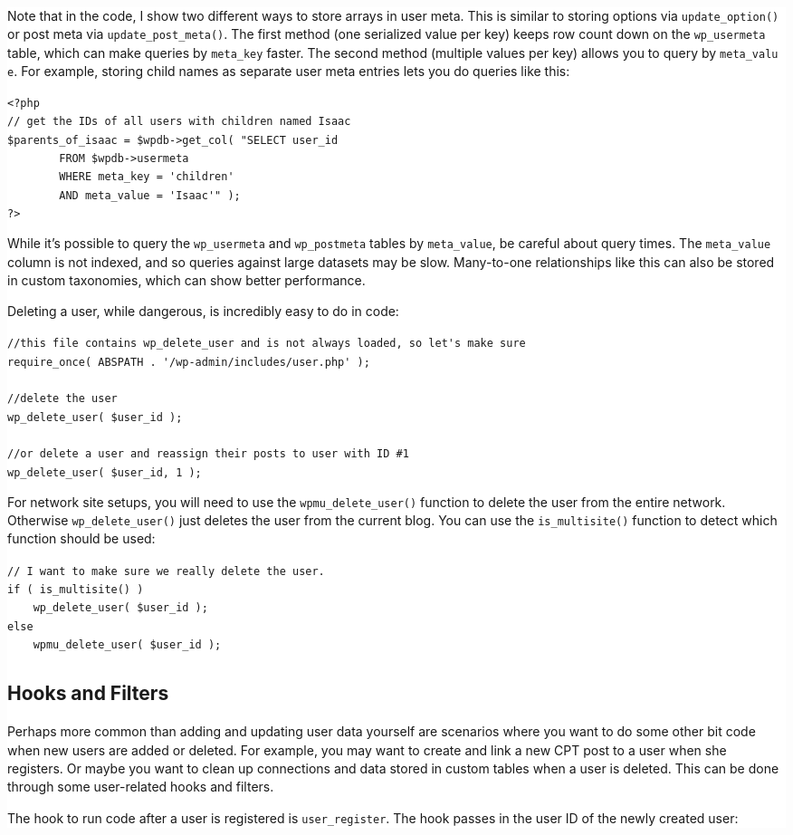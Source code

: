 Note that in the code, I show two different ways to store arrays in user meta. This is similar to storing options via `update_option()` or post meta via `update_post_meta()`. The first method (one serialized value per key) keeps row count down on the `wp_usermeta` table, which can make queries by `meta_key` faster. The second method (multiple values per key) allows you to query by `meta_value`. For example, storing child names as separate user meta entries lets you do queries like this:

```
<?php
// get the IDs of all users with children named Isaac
$parents_of_isaac = $wpdb->get_col( "SELECT user_id
        FROM $wpdb->usermeta
        WHERE meta_key = 'children'
        AND meta_value = 'Isaac'" );
?>
```

While it’s possible to query the `wp_usermeta` and `wp_postmeta` tables by `meta_value`, be careful about query times. The `meta_value` column is not indexed, and so queries against large datasets may be slow. Many-to-one relationships like this can also be stored in custom taxonomies, which can show better performance.

Deleting a user, while dangerous, is incredibly easy to do in code:

```
//this file contains wp_delete_user and is not always loaded, so let's make sure
require_once( ABSPATH . '/wp-admin/includes/user.php' );

//delete the user
wp_delete_user( $user_id );

//or delete a user and reassign their posts to user with ID #1
wp_delete_user( $user_id, 1 );
```

For network site setups, you will need to use the `wpmu_delete_user()` function to delete the user from the entire network. Otherwise `wp_delete_user()` just deletes the user from the current blog. You can use the `is_multisite()` function to detect which function should be used:

```
// I want to make sure we really delete the user.
if ( is_multisite() )
    wp_delete_user( $user_id );
else
    wpmu_delete_user( $user_id );
```

## Hooks and Filters

Perhaps more common than adding and updating user data yourself are scenarios where you want to do some other bit code when new users are added or deleted. For example, you may want to create and link a new CPT post to a user when she registers. Or maybe you want to clean up connections and data stored in custom tables when a user is deleted. This can be done through some user-related hooks and filters.

The hook to run code after a user is registered is `user_register`. The hook passes in the user ID of the newly created user:
